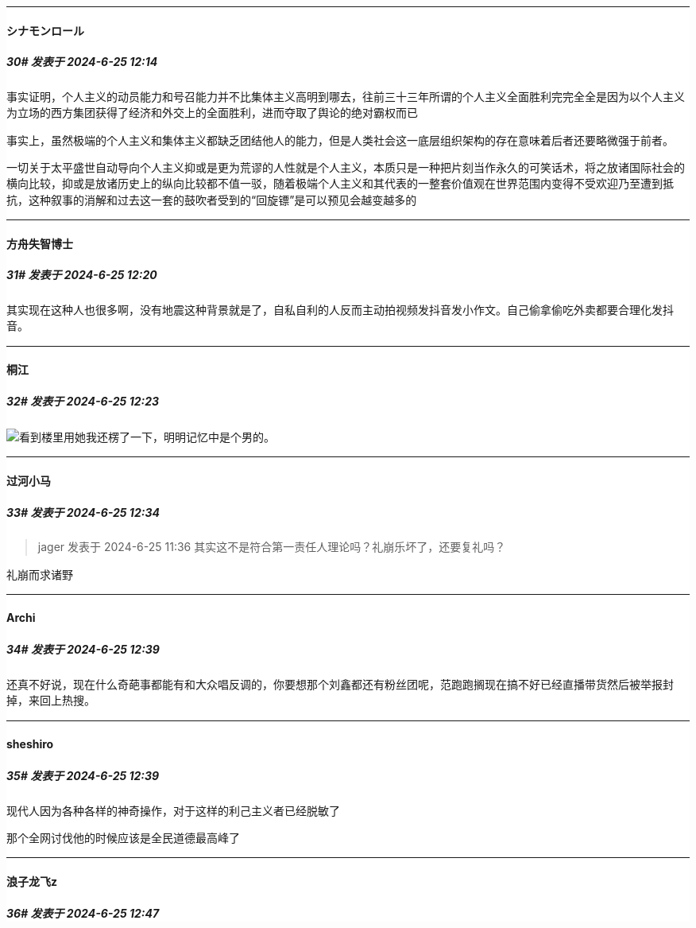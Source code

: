 *****

####  シナモンロール  
##### 30#       发表于 2024-6-25 12:14

事实证明，个人主义的动员能力和号召能力并不比集体主义高明到哪去，往前三十三年所谓的个人主义全面胜利完完全全是因为以个人主义为立场的西方集团获得了经济和外交上的全面胜利，进而夺取了舆论的绝对霸权而已

事实上，虽然极端的个人主义和集体主义都缺乏团结他人的能力，但是人类社会这一底层组织架构的存在意味着后者还要略微强于前者。

一切关于太平盛世自动导向个人主义抑或是更为荒谬的人性就是个人主义，本质只是一种把片刻当作永久的可笑话术，将之放诸国际社会的横向比较，抑或是放诸历史上的纵向比较都不值一驳，随着极端个人主义和其代表的一整套价值观在世界范围内变得不受欢迎乃至遭到抵抗，这种叙事的消解和过去这一套的鼓吹者受到的“回旋镖”是可以预见会越变越多的

*****

####  方舟失智博士  
##### 31#       发表于 2024-6-25 12:20

其实现在这种人也很多啊，没有地震这种背景就是了，自私自利的人反而主动拍视频发抖音发小作文。自己偷拿偷吃外卖都要合理化发抖音。

*****

####  桐江  
##### 32#       发表于 2024-6-25 12:23

<img src="https://static.saraba1st.com/image/smiley/face2017/004.gif" referrerpolicy="no-referrer">看到楼里用她我还楞了一下，明明记忆中是个男的。

*****

####  过河小马  
##### 33#       发表于 2024-6-25 12:34

<blockquote>jager 发表于 2024-6-25 11:36
其实这不是符合第一责任人理论吗？礼崩乐坏了，还要复礼吗？</blockquote>
礼崩而求诸野

*****

####  Archi  
##### 34#       发表于 2024-6-25 12:39

还真不好说，现在什么奇葩事都能有和大众唱反调的，你要想那个刘鑫都还有粉丝团呢，范跑跑搁现在搞不好已经直播带货然后被举报封掉，来回上热搜。

*****

####  sheshiro  
##### 35#       发表于 2024-6-25 12:39

现代人因为各种各样的神奇操作，对于这样的利己主义者已经脱敏了

那个全网讨伐他的时候应该是全民道德最高峰了

*****

####  浪子龙飞z  
##### 36#       发表于 2024-6-25 12:47
